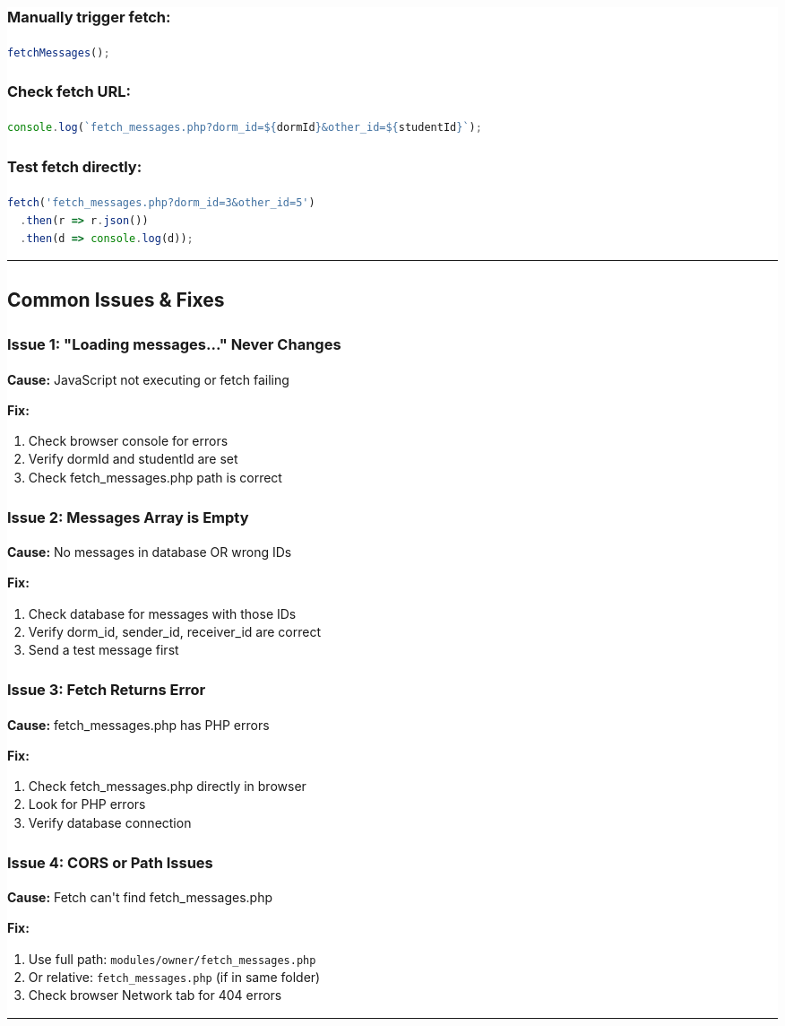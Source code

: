 ### Manually trigger fetch:
```javascript
fetchMessages();
```

### Check fetch URL:
```javascript
console.log(`fetch_messages.php?dorm_id=${dormId}&other_id=${studentId}`);
```

### Test fetch directly:
```javascript
fetch('fetch_messages.php?dorm_id=3&other_id=5')
  .then(r => r.json())
  .then(d => console.log(d));
```

---

## Common Issues & Fixes

### Issue 1: "Loading messages..." Never Changes
**Cause:** JavaScript not executing or fetch failing

**Fix:**
1. Check browser console for errors
2. Verify dormId and studentId are set
3. Check fetch_messages.php path is correct

### Issue 2: Messages Array is Empty
**Cause:** No messages in database OR wrong IDs

**Fix:**
1. Check database for messages with those IDs
2. Verify dorm_id, sender_id, receiver_id are correct
3. Send a test message first

### Issue 3: Fetch Returns Error
**Cause:** fetch_messages.php has PHP errors

**Fix:**
1. Check fetch_messages.php directly in browser
2. Look for PHP errors
3. Verify database connection

### Issue 4: CORS or Path Issues
**Cause:** Fetch can't find fetch_messages.php

**Fix:**
1. Use full path: `modules/owner/fetch_messages.php`
2. Or relative: `fetch_messages.php` (if in same folder)
3. Check browser Network tab for 404 errors

---